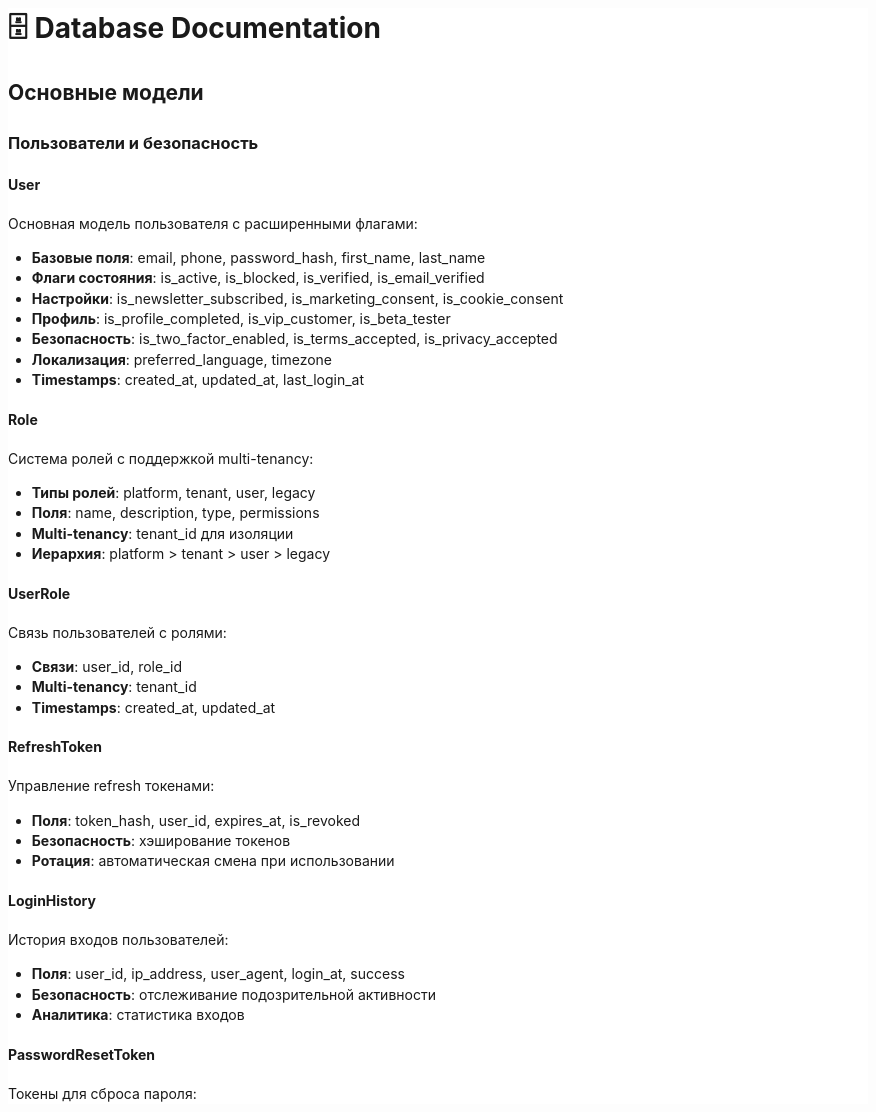 # 🗄️ Database Documentation

## Основные модели

### Пользователи и безопасность

#### User

Основная модель пользователя с расширенными флагами:

- **Базовые поля**: email, phone, password_hash, first_name, last_name
- **Флаги состояния**: is_active, is_blocked, is_verified, is_email_verified
- **Настройки**: is_newsletter_subscribed, is_marketing_consent, is_cookie_consent
- **Профиль**: is_profile_completed, is_vip_customer, is_beta_tester
- **Безопасность**: is_two_factor_enabled, is_terms_accepted, is_privacy_accepted
- **Локализация**: preferred_language, timezone
- **Timestamps**: created_at, updated_at, last_login_at

#### Role

Система ролей с поддержкой multi-tenancy:

- **Типы ролей**: platform, tenant, user, legacy
- **Поля**: name, description, type, permissions
- **Multi-tenancy**: tenant_id для изоляции
- **Иерархия**: platform > tenant > user > legacy

#### UserRole

Связь пользователей с ролями:

- **Связи**: user_id, role_id
- **Multi-tenancy**: tenant_id
- **Timestamps**: created_at, updated_at

#### RefreshToken

Управление refresh токенами:

- **Поля**: token_hash, user_id, expires_at, is_revoked
- **Безопасность**: хэширование токенов
- **Ротация**: автоматическая смена при использовании

#### LoginHistory

История входов пользователей:

- **Поля**: user_id, ip_address, user_agent, login_at, success
- **Безопасность**: отслеживание подозрительной активности
- **Аналитика**: статистика входов

#### PasswordResetToken

Токены для сброса пароля:
